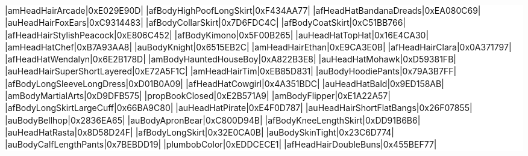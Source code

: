 |amHeadHairArcade|0xE029E90D|
|afBodyHighPoofLongSkirt|0xF434AA77|
|afHeadHatBandanaDreads|0xEA080C69|
|auHeadHairFoxEars|0xC9314483|
|afBodyCollarSkirt|0x7D6FDC4C|
|afBodyCoatSkirt|0xC51BB766|
|afHeadHairStylishPeacock|0xE806C452|
|afBodyKimono|0x5F00B265|
|auHeadHatTopHat|0x16E4CA30|
|amHeadHatChef|0xB7A93AA8|
|auBodyKnight|0x6515EB2C|
|amHeadHairEthan|0xE9CA3E0B|
|afHeadHairClara|0x0A371797|
|afHeadHatWendalyn|0x6E2B178D|
|amBodyHauntedHouseBoy|0xA822B3E8|
|auHeadHatMohawk|0xD59381FB|
|auHeadHairSuperShortLayered|0xE72A5F1C|
|amHeadHairTim|0xEB85D831|
|auBodyHoodiePants|0x79A3B7FF|
|afBodyLongSleeveLongDress|0xD01B0A09|
|afHeadHatCowgirl|0x4A351BDC|
|auHeadHatBald|0x9ED158AB|
|amBodyMartialArts|0xD9DFB575|
|propBookClosed|0xE2B571A9|
|amBodyFlipper|0xE1A22A57|
|afBodyLongSkirtLargeCuff|0x66BA9C80|
|auHeadHatPirate|0xE4F0D787|
|auHeadHairShortFlatBangs|0x26F07855|
|auBodyBellhop|0x2836EA65|
|auBodyApronBear|0xC800D94B|
|afBodyKneeLengthSkirt|0xDD91B6B6|
|auHeadHatRasta|0x8D58D24F|
|afBodyLongSkirt|0x32E0CA0B|
|auBodySkinTight|0x23C6D774|
|auBodyCalfLengthPants|0x7BEBDD19|
|plumbobColor|0xEDDCECE1|
|afHeadHairDoubleBuns|0x455BEF77|